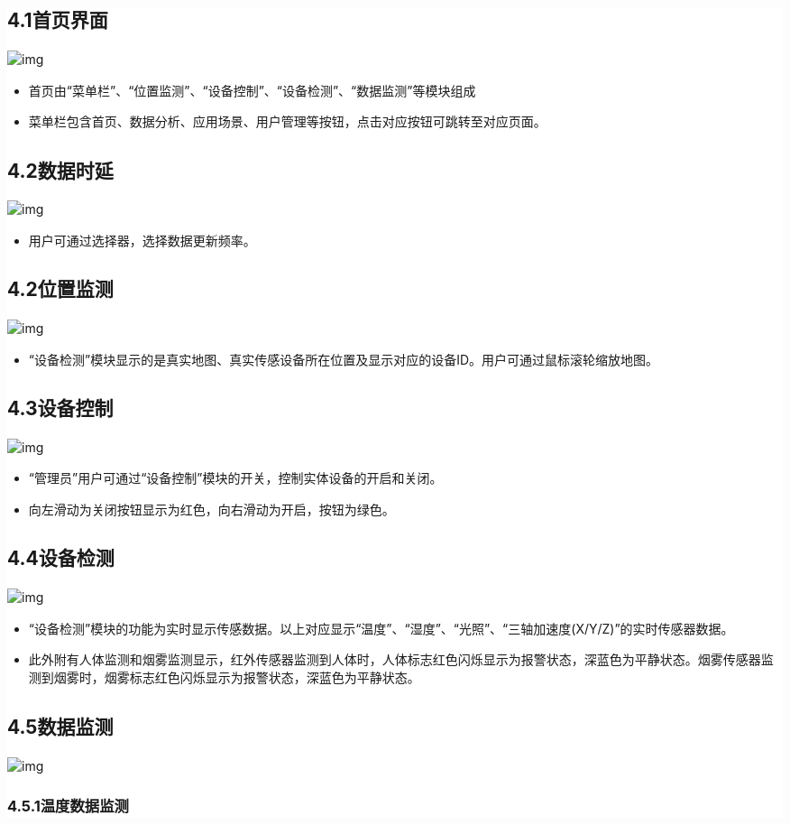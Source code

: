 ## 4.1首页界面

![img](file:////Users/lebronchao/Library/Group%20Containers/UBF8T346G9.Office/TemporaryItems/msohtmlclip/clip_image002.png)

- 首页由“菜单栏”、“位置监测”、“设备控制”、“设备检测”、“数据监测”等模块组成

- 菜单栏包含首页、数据分析、应用场景、用户管理等按钮，点击对应按钮可跳转至对应页面。

 

## 4.2数据时延

![img](file:////Users/lebronchao/Library/Group%20Containers/UBF8T346G9.Office/TemporaryItems/msohtmlclip/clip_image003.png)

 

- 用户可通过选择器，选择数据更新频率。

## 4.2位置监测

![img](file:////Users/lebronchao/Library/Group%20Containers/UBF8T346G9.Office/TemporaryItems/msohtmlclip/clip_image004.png)



- “设备检测”模块显示的是真实地图、真实传感设备所在位置及显示对应的设备ID。用户可通过鼠标滚轮缩放地图。



## 4.3设备控制

![img](file:////Users/lebronchao/Library/Group%20Containers/UBF8T346G9.Office/TemporaryItems/msohtmlclip/clip_image005.png)

- “管理员”用户可通过“设备控制”模块的开关，控制实体设备的开启和关闭。

- 向左滑动为关闭按钮显示为红色，向右滑动为开启，按钮为绿色。

 

## 4.4设备检测

![img](file:////Users/lebronchao/Library/Group%20Containers/UBF8T346G9.Office/TemporaryItems/msohtmlclip/clip_image006.png)

- “设备检测”模块的功能为实时显示传感数据。以上对应显示“温度”、“湿度”、“光照”、“三轴加速度(X/Y/Z)”的实时传感器数据。

- 此外附有人体监测和烟雾监测显示，红外传感器监测到人体时，人体标志红色闪烁显示为报警状态，深蓝色为平静状态。烟雾传感器监测到烟雾时，烟雾标志红色闪烁显示为报警状态，深蓝色为平静状态。

 

## 4.5数据监测

![img](file:////Users/lebronchao/Library/Group%20Containers/UBF8T346G9.Office/TemporaryItems/msohtmlclip/clip_image007.png)

 

### 4.5.1温度数据监测
